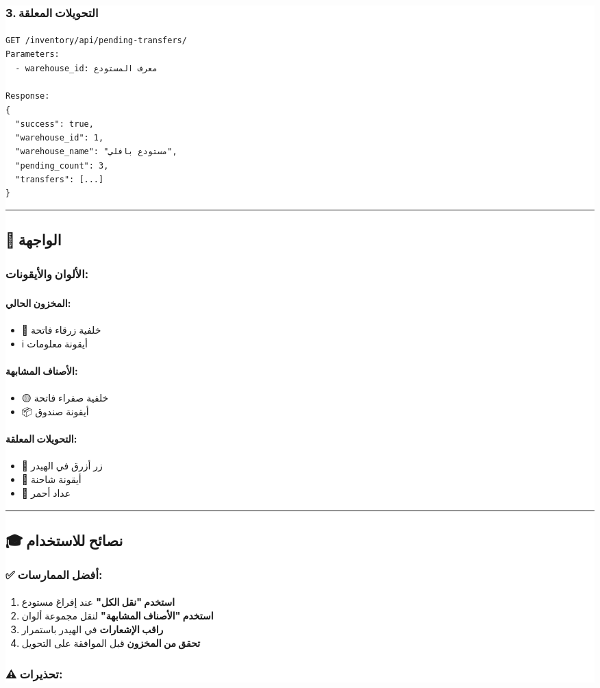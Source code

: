 ```
```

### 3. التحويلات المعلقة

```
GET /inventory/api/pending-transfers/
Parameters:
  - warehouse_id: معرف المستودع

Response:
{
  "success": true,
  "warehouse_id": 1,
  "warehouse_name": "مستودع بافلي",
  "pending_count": 3,
  "transfers": [...]
}
```

---

## 📱 الواجهة

### الألوان والأيقونات:

#### المخزون الحالي:
- 🔵 خلفية زرقاء فاتحة
- ℹ️ أيقونة معلومات

#### الأصناف المشابهة:
- 🟡 خلفية صفراء فاتحة
- 📦 أيقونة صندوق

#### التحويلات المعلقة:
- 🔵 زر أزرق في الهيدر
- 🚛 أيقونة شاحنة
- 🔴 عداد أحمر

---

## 🎓 نصائح للاستخدام

### ✅ أفضل الممارسات:

1. **استخدم "نقل الكل"** عند إفراغ مستودع
2. **استخدم "الأصناف المشابهة"** لنقل مجموعة ألوان
3. **راقب الإشعارات** في الهيدر باستمرار
4. **تحقق من المخزون** قبل الموافقة على التحويل

### ⚠️ تحذيرات:
